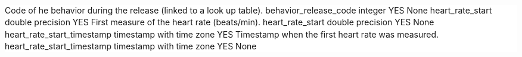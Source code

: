 <td>Code of he behavior during the release (linked to a look up table).</td>

</tr>

<tr>

<td>behavior_release_code</td>

<td>integer</td>

<td>YES</td>

<td>None</td>

</tr>

<tr>

<td>heart_rate_start</td>

<td>double precision</td>

<td>YES</td>

<td>First measure of the heart rate (beats/min).</td>

</tr>

<tr>

<td>heart_rate_start</td>

<td>double precision</td>

<td>YES</td>

<td>None</td>

</tr>

<tr>

<td>heart_rate_start_timestamp</td>

<td>timestamp with time zone</td>

<td>YES</td>

<td>Timestamp when the first heart rate was measured.</td>

</tr>

<tr>

<td>heart_rate_start_timestamp</td>

<td>timestamp with time zone</td>

<td>YES</td>

<td>None</td>

</tr>

<tr>
